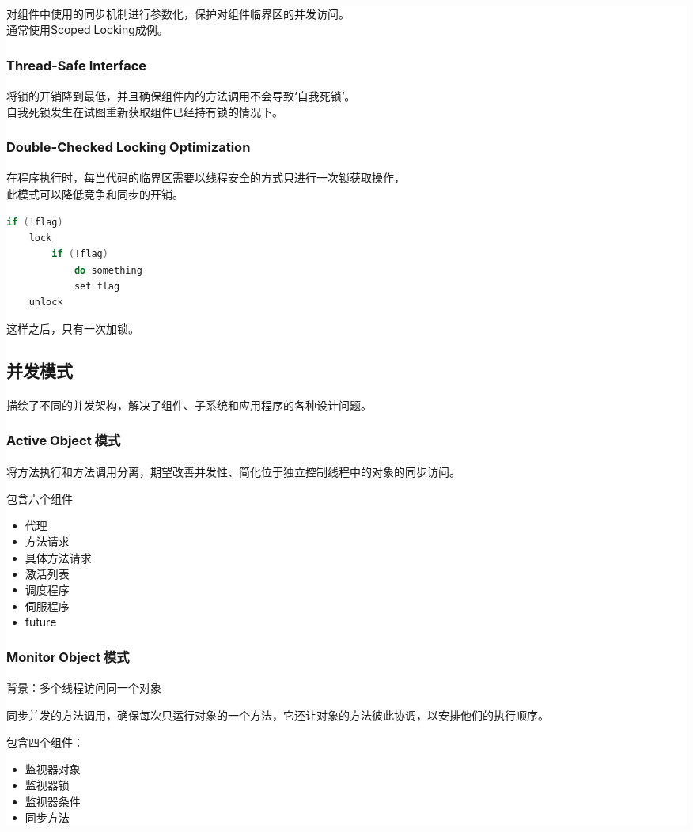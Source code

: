 对组件中使用的同步机制进行参数化，保护对组件临界区的并发访问。  
通常使用Scoped Locking成例。  

### Thread-Safe Interface  

将锁的开销降到最低，并且确保组件内的方法调用不会导致‘自我死锁‘。  
自我死锁发生在试图重新获取组件已经持有锁的情况下。  

### Double-Checked Locking Optimization  

在程序执行时，每当代码的临界区需要以线程安全的方式只进行一次锁获取操作，  
此模式可以降低竞争和同步的开销。  

```c
if (!flag)
	lock
		if (!flag)
			do something
			set flag
	unlock
```

这样之后，只有一次加锁。  


## 并发模式  

描绘了不同的并发架构，解决了组件、子系统和应用程序的各种设计问题。  

### Active Object 模式  

将方法执行和方法调用分离，期望改善并发性、简化位于独立控制线程中的对象的同步访问。  

包含六个组件  
- 代理  
- 方法请求  
- 具体方法请求  
- 激活列表 
- 调度程序  
- 伺服程序  
- future  


### Monitor Object 模式  

背景：多个线程访问同一个对象  

同步并发的方法调用，确保每次只运行对象的一个方法，它还让对象的方法彼此协调，以安排他们的执行顺序。  

包含四个组件：  
- 监视器对象  
- 监视器锁  
- 监视器条件  
- 同步方法  

